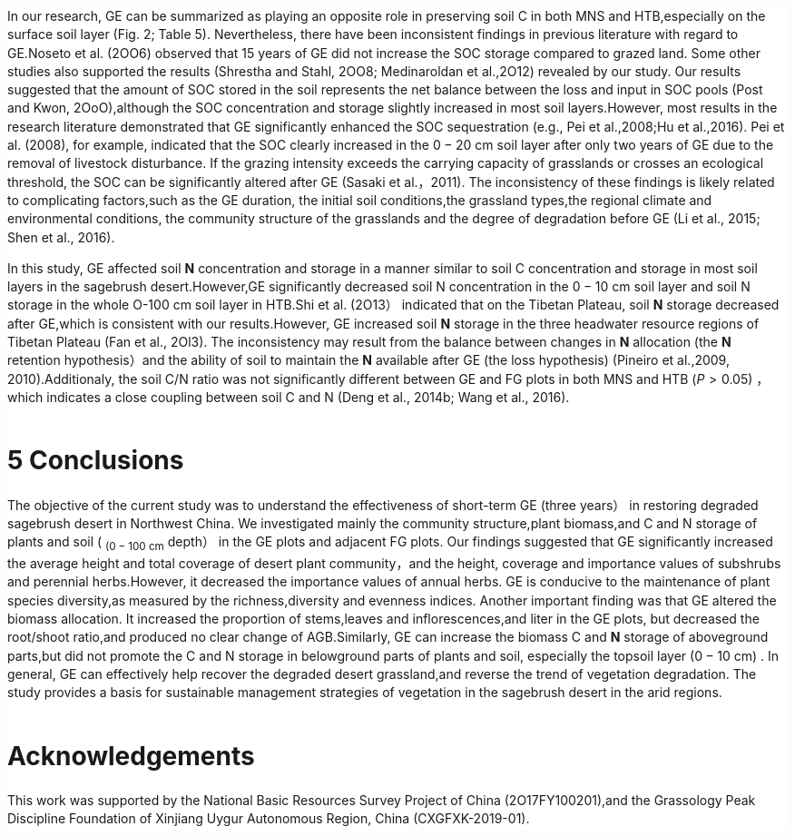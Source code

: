 In our research, GE can be summarized as playing an opposite role in preserving soil C in both MNS and HTB,especially on the surface soil layer (Fig. 2; Table 5). Nevertheless, there have been inconsistent findings in previous literature with regard to GE.Noseto et al. (2OO6) observed that 15 years of GE did not increase the SOC storage compared to grazed land. Some other studies also supported the results (Shrestha and Stahl, 2OO8; Medinaroldan et al.,2O12) revealed by our study. Our results suggested that the amount of SOC stored in the soil represents the net balance between the loss and input in SOC pools (Post and Kwon, 2OoO),although the SOC concentration and storage slightly increased in most soil layers.However, most results in the research literature demonstrated that GE significantly enhanced the SOC sequestration (e.g., Pei et al.,2008;Hu et al.,2016). Pei et al. (2008), for example, indicated that the SOC clearly increased in the $0 { - } 2 0 ~ \mathrm { c m }$ soil layer after only two years of GE due to the removal of livestock disturbance. If the grazing intensity exceeds the carrying capacity of grasslands or crosses an ecological threshold, the SOC can be significantly altered after GE (Sasaki et al.，2011). The inconsistency of these findings is likely related to complicating factors,such as the GE duration, the initial soil conditions,the grassland types,the regional climate and environmental conditions, the community structure of the grasslands and the degree of degradation before GE (Li et al., 2015; Shen et al., 2016).

In this study, GE affected soil $\mathbf { N }$ concentration and storage in a manner similar to soil C concentration and storage in most soil layers in the sagebrush desert.However,GE significantly decreased soil N concentration in the $0 { - } 1 0 ~ \mathrm { c m }$ soil layer and soil N storage in the whole O-100 cm soil layer in HTB.Shi et al. (2O13） indicated that on the Tibetan Plateau, soil $\mathbf { N }$ storage decreased after GE,which is consistent with our results.However, GE increased soil $\mathbf { N }$ storage in the three headwater resource regions of Tibetan Plateau (Fan et al., 2Ol3). The inconsistency may result from the balance between changes in $\mathbf { N }$ allocation (the $\mathbf { N }$ retention hypothesis）and the ability of soil to maintain the $\mathbf { N }$ available after GE (the loss hypothesis) (Pineiro et al.,2009, 2010).Additionaly, the soil C/N ratio was not significantly different between GE and FG plots in both MNS and HTB $( P { > } 0 . 0 5 )$ ，which indicates a close coupling between soil C and N (Deng et al., 2014b; Wang et al., 2016).

# 5 Conclusions

The objective of the current study was to understand the effectiveness of short-term GE (three years） in restoring degraded sagebrush desert in Northwest China. We investigated mainly the community structure,plant biomass,and C and $\mathsf { N }$ storage of plants and soil ( $_ { ( 0 - 1 0 0 ~ \mathrm { c m } }$ depth） in the GE plots and adjacent FG plots. Our findings suggested that GE significantly increased the average height and total coverage of desert plant community，and the height, coverage and importance values of subshrubs and perennial herbs.However, it decreased the importance values of annual herbs. GE is conducive to the maintenance of plant species diversity,as measured by the richness,diversity and evenness indices. Another important finding was that GE altered the biomass allocation. It increased the proportion of stems,leaves and inflorescences,and liter in the GE plots, but decreased the root/shoot ratio,and produced no clear change of AGB.Similarly, GE can increase the biomass C and $\mathbf { N }$ storage of aboveground parts,but did not promote the C and N storage in belowground parts of plants and soil, especially the topsoil layer $( 0 { - } 1 0 \ \mathrm { c m } )$ . In general, GE can effectively help recover the degraded desert grassland,and reverse the trend of vegetation degradation. The study provides a basis for sustainable management strategies of vegetation in the sagebrush desert in the arid regions.

# Acknowledgements

This work was supported by the National Basic Resources Survey Project of China (2O17FY100201),and the Grassology Peak Discipline Foundation of Xinjiang Uygur Autonomous Region, China (CXGFXK-2019-01).
